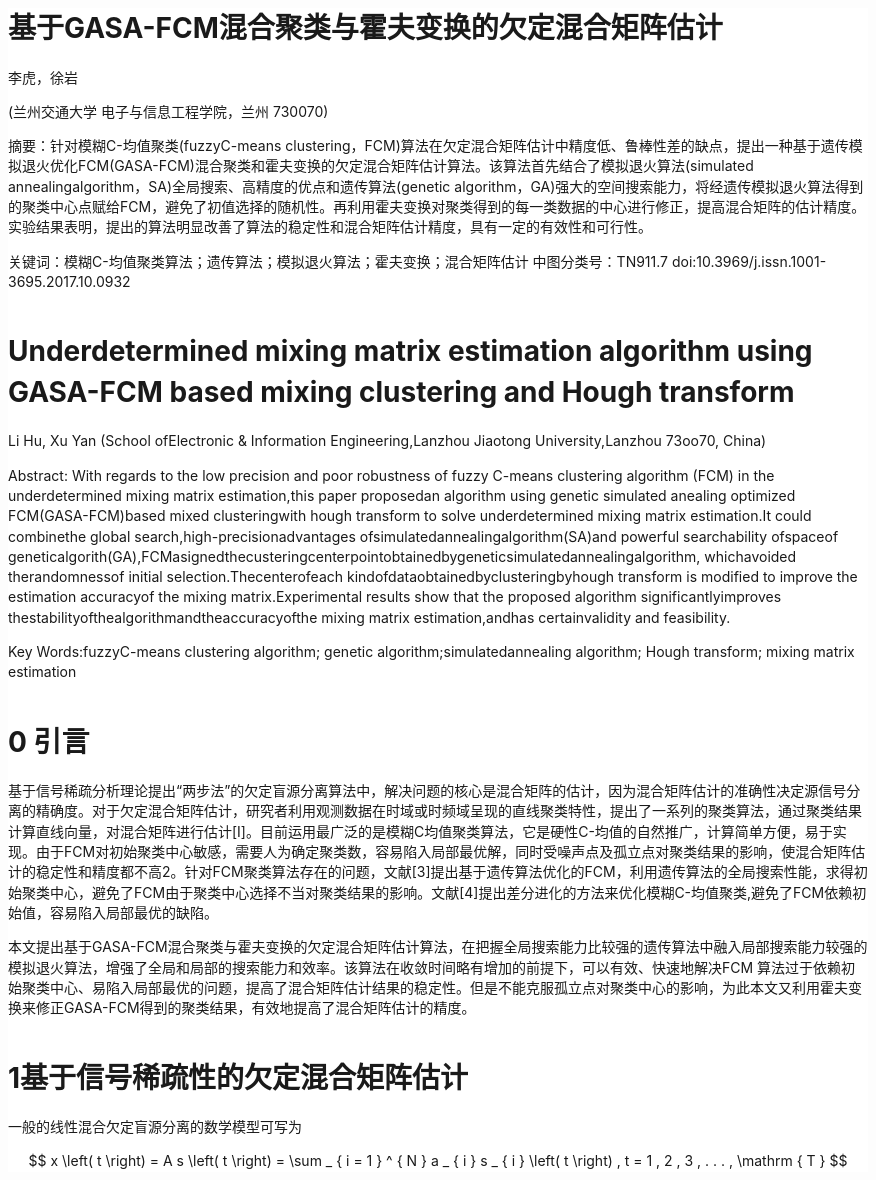 # 基于GASA-FCM混合聚类与霍夫变换的欠定混合矩阵估计

李虎，徐岩

(兰州交通大学 电子与信息工程学院，兰州 730070)

摘要：针对模糊C-均值聚类(fuzzyC-means clustering，FCM)算法在欠定混合矩阵估计中精度低、鲁棒性差的缺点，提出一种基于遗传模拟退火优化FCM(GASA-FCM)混合聚类和霍夫变换的欠定混合矩阵估计算法。该算法首先结合了模拟退火算法(simulated annealingalgorithm，SA)全局搜索、高精度的优点和遗传算法(genetic algorithm，GA)强大的空间搜索能力，将经遗传模拟退火算法得到的聚类中心点赋给FCM，避免了初值选择的随机性。再利用霍夫变换对聚类得到的每一类数据的中心进行修正，提高混合矩阵的估计精度。实验结果表明，提出的算法明显改善了算法的稳定性和混合矩阵估计精度，具有一定的有效性和可行性。

关键词：模糊C-均值聚类算法；遗传算法；模拟退火算法；霍夫变换；混合矩阵估计 中图分类号：TN911.7 doi:10.3969/j.issn.1001-3695.2017.10.0932

# Underdetermined mixing matrix estimation algorithm using GASA-FCM based mixing clustering and Hough transform

Li Hu, Xu Yan (School ofElectronic & Information Engineering,Lanzhou Jiaotong University,Lanzhou 73oo70, China)

Abstract: With regards to the low precision and poor robustness of fuzzy C-means clustering algorithm (FCM) in the underdetermined mixing matrix estimation,this paper proposedan algorithm using genetic simulated anealing optimized FCM(GASA-FCM)based mixed clusteringwith hough transform to solve underdetermined mixing matrix estimation.It could combinethe global search,high-precisionadvantages ofsimulatedannealingalgorithm(SA)and powerful searchability ofspaceof geneticalgorith(GA),FCMasignedthecusteringcenterpointobtainedbygeneticsimulatedannealingalgorithm, whichavoided therandomnessof initial selection.Thecenterofeach kindofdataobtainedbyclusteringbyhough transform is modified to improve the estimation accuracyof the mixing matrix.Experimental results show that the proposed algorithm significantlyimproves thestabilityofthealgorithmandtheaccuracyofthe mixing matrix estimation,andhas certainvalidity and feasibility.

Key Words:fuzzyC-means clustering algorithm; genetic algorithm;simulatedannealing algorithm; Hough transform; mixing matrix estimation

# 0 引言

基于信号稀疏分析理论提出“两步法”的欠定盲源分离算法中，解决问题的核心是混合矩阵的估计，因为混合矩阵估计的准确性决定源信号分离的精确度。对于欠定混合矩阵估计，研究者利用观测数据在时域或时频域呈现的直线聚类特性，提出了一系列的聚类算法，通过聚类结果计算直线向量，对混合矩阵进行估计[I]。目前运用最广泛的是模糊C均值聚类算法，它是硬性C-均值的自然推广，计算简单方便，易于实现。由于FCM对初始聚类中心敏感，需要人为确定聚类数，容易陷入局部最优解，同时受噪声点及孤立点对聚类结果的影响，使混合矩阵估计的稳定性和精度都不高2。针对FCM聚类算法存在的问题，文献[3]提出基于遗传算法优化的FCM，利用遗传算法的全局搜索性能，求得初始聚类中心，避免了FCM由于聚类中心选择不当对聚类结果的影响。文献[4]提出差分进化的方法来优化模糊C-均值聚类,避免了FCM依赖初始值，容易陷入局部最优的缺陷。

本文提出基于GASA-FCM混合聚类与霍夫变换的欠定混合矩阵估计算法，在把握全局搜索能力比较强的遗传算法中融入局部搜索能力较强的模拟退火算法，增强了全局和局部的搜索能力和效率。该算法在收敛时间略有增加的前提下，可以有效、快速地解决FCM 算法过于依赖初始聚类中心、易陷入局部最优的问题，提高了混合矩阵估计结果的稳定性。但是不能克服孤立点对聚类中心的影响，为此本文又利用霍夫变换来修正GASA-FCM得到的聚类结果，有效地提高了混合矩阵估计的精度。

# 1基于信号稀疏性的欠定混合矩阵估计

一般的线性混合欠定盲源分离的数学模型可写为

$$
x \left( t \right) = A s \left( t \right) = \sum _ { i = 1 } ^ { N } a _ { i } s _ { i } \left( t \right) , t = 1 , 2 , 3 , . . . , \mathrm { T }
$$
